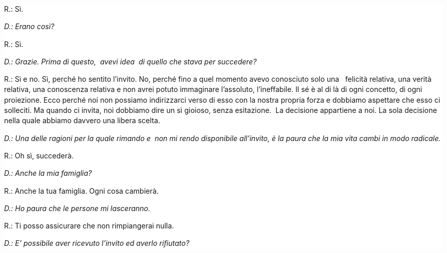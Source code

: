

R.: S&igrave;.





_D.: Erano cos&igrave;?_





R.: S&igrave;.





_D.: Grazie. Prima di questo,&nbsp; avevi idea&nbsp; di quello che stava per succedere?_





R.: S&igrave; e no. S&igrave;, perch&eacute; ho sentito l&rsquo;invito. No, perch&eacute; fino a quel momento avevo conosciuto solo una &nbsp; felicit&agrave; relativa, una verit&agrave; relativa, una conoscenza relativa e non avrei potuto immaginare l&rsquo;assoluto, l&rsquo;ineffabile. Il s&eacute; &egrave; al di l&agrave; di ogni concetto, di ogni proiezione. Ecco perch&eacute; noi non possiamo indirizzarci verso di esso con la nostra propria forza e dobbiamo aspettare che esso ci solleciti. Ma quando ci invita, noi dobbiamo dire un s&igrave; gioioso, senza esitazione.&nbsp; La decisione appartiene a noi. La sola decisione nella quale abbiamo davvero una libera scelta.





_D.: Una delle ragioni per la quale rimando e&nbsp; non mi rendo disponibile all&rsquo;invito, &egrave; la paura che la mia vita cambi in modo radicale._





R.: Oh s&igrave;, succeder&agrave;.





_D.: Anche la mia famiglia?_





R.: Anche la tua famiglia. Ogni cosa cambier&agrave;.





_D.: Ho paura che le persone mi lasceranno._





R.: Ti posso assicurare che non rimpiangerai nulla.





_D.: E&rsquo; possibile aver ricevuto l&rsquo;invito ed averlo rifiutato?_
